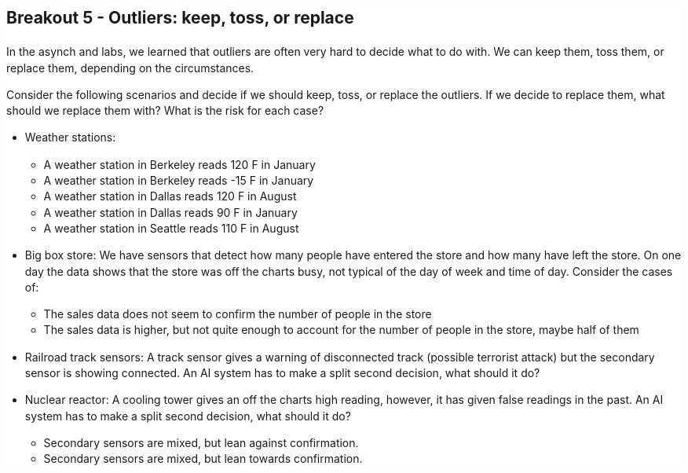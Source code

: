 ## Breakout 5 - Outliers: keep, toss, or replace

In the asynch and labs, we learned that outliers are often very hard to decide what to do with.  We can keep them, toss them, or replace them, depending on the circumstances.

Consider the following scenarios and decide if we should keep, toss, or replace the outliers.  If we decide to replace them, what should we replace them with?  What is the risk for each case?

* Weather stations:
   * A weather station in Berkeley reads 120 F in January
   * A weather station in Berkeley reads -15 F in January
   * A weather station in Dallas reads 120 F in August
   * A weather station in Dallas reads 90 F in January
   * A weather station in Seattle reads 110 F in August

* Big box store: We have sensors that detect how many people have entered the store and how many have left the store.  On one day the data shows that the store was off the charts busy, not typical of the day of week and time of day.  Consider the cases of:
   * The sales data does not seem to confirm the number of people in the store
   * The sales data is higher, but not quite enough to account for the number of people in the store, maybe half of them

* Railroad track sensors: A track sensor gives a warning of disconnected track (possible terrorist attack) but the secondary sensor is showing connected. An AI system has to make a split second decision, what should it do?
      
* Nuclear reactor: A cooling tower gives an off the charts high reading, however, it has given false readings in the past.  An AI system has to make a split second decision, what should it do?
   * Secondary sensors are mixed, but lean against confirmation.
   * Secondary sensors are mixed, but lean towards confirmation.
   

